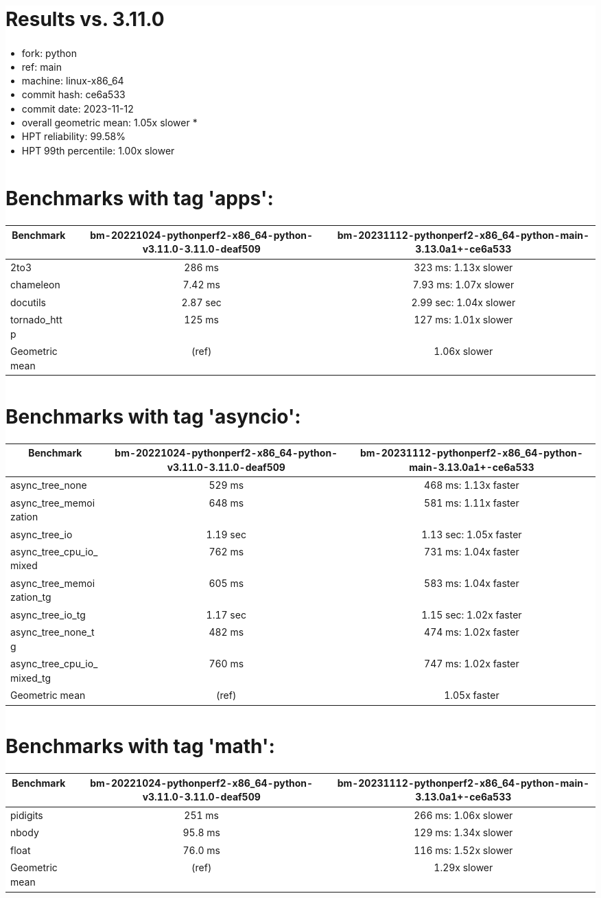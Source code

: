 
# Results vs. 3.11.0

- fork: python
- ref: main
- machine: linux-x86_64
- commit hash: ce6a533
- commit date: 2023-11-12
- overall geometric mean: 1.05x slower \*
- HPT reliability: 99.58%
- HPT 99th percentile: 1.00x slower

Benchmarks with tag 'apps':
===========================

| Benchmark      | bm-20221024-pythonperf2-x86_64-python-v3.11.0-3.11.0-deaf509 | bm-20231112-pythonperf2-x86_64-python-main-3.13.0a1+-ce6a533 |
|----------------|:------------------------------------------------------------:|:------------------------------------------------------------:|
| 2to3           | 286 ms                                                       | 323 ms: 1.13x slower                                         |
| chameleon      | 7.42 ms                                                      | 7.93 ms: 1.07x slower                                        |
| docutils       | 2.87 sec                                                     | 2.99 sec: 1.04x slower                                       |
| tornado_http   | 125 ms                                                       | 127 ms: 1.01x slower                                         |
| Geometric mean | (ref)                                                        | 1.06x slower                                                 |

Benchmarks with tag 'asyncio':
==============================

| Benchmark                  | bm-20221024-pythonperf2-x86_64-python-v3.11.0-3.11.0-deaf509 | bm-20231112-pythonperf2-x86_64-python-main-3.13.0a1+-ce6a533 |
|----------------------------|:------------------------------------------------------------:|:------------------------------------------------------------:|
| async_tree_none            | 529 ms                                                       | 468 ms: 1.13x faster                                         |
| async_tree_memoization     | 648 ms                                                       | 581 ms: 1.11x faster                                         |
| async_tree_io              | 1.19 sec                                                     | 1.13 sec: 1.05x faster                                       |
| async_tree_cpu_io_mixed    | 762 ms                                                       | 731 ms: 1.04x faster                                         |
| async_tree_memoization_tg  | 605 ms                                                       | 583 ms: 1.04x faster                                         |
| async_tree_io_tg           | 1.17 sec                                                     | 1.15 sec: 1.02x faster                                       |
| async_tree_none_tg         | 482 ms                                                       | 474 ms: 1.02x faster                                         |
| async_tree_cpu_io_mixed_tg | 760 ms                                                       | 747 ms: 1.02x faster                                         |
| Geometric mean             | (ref)                                                        | 1.05x faster                                                 |

Benchmarks with tag 'math':
===========================

| Benchmark      | bm-20221024-pythonperf2-x86_64-python-v3.11.0-3.11.0-deaf509 | bm-20231112-pythonperf2-x86_64-python-main-3.13.0a1+-ce6a533 |
|----------------|:------------------------------------------------------------:|:------------------------------------------------------------:|
| pidigits       | 251 ms                                                       | 266 ms: 1.06x slower                                         |
| nbody          | 95.8 ms                                                      | 129 ms: 1.34x slower                                         |
| float          | 76.0 ms                                                      | 116 ms: 1.52x slower                                         |
| Geometric mean | (ref)                                                        | 1.29x slower                                                 |
